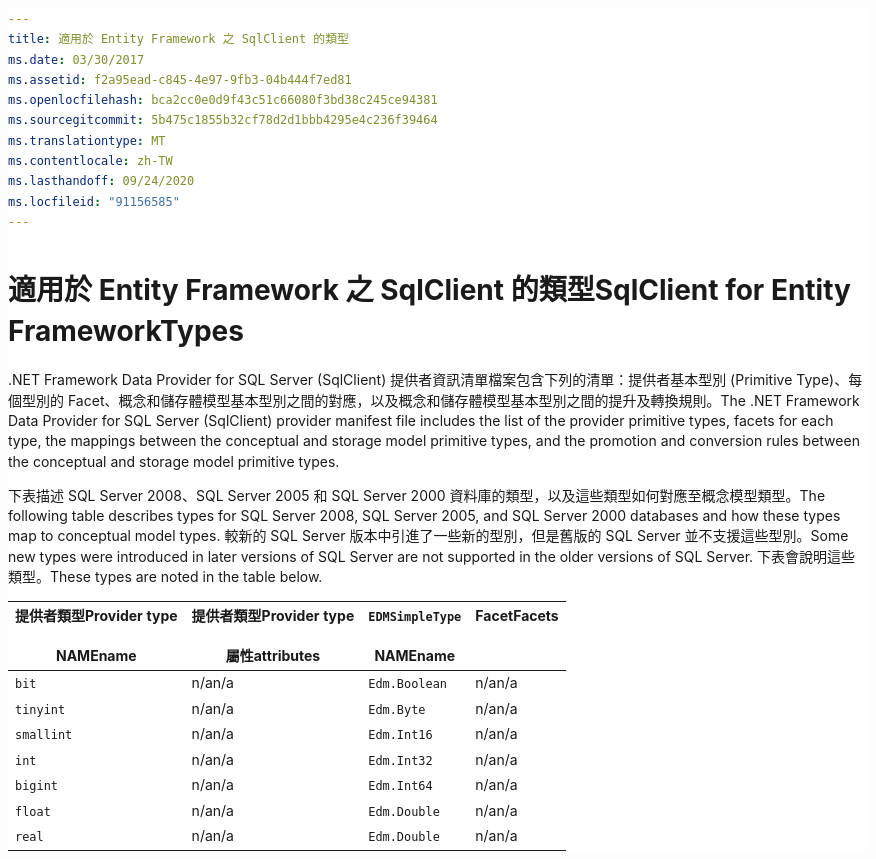 ```yaml
---
title: 適用於 Entity Framework 之 SqlClient 的類型
ms.date: 03/30/2017
ms.assetid: f2a95ead-c845-4e97-9fb3-04b444f7ed81
ms.openlocfilehash: bca2cc0e0d9f43c51c66080f3bd38c245ce94381
ms.sourcegitcommit: 5b475c1855b32cf78d2d1bbb4295e4c236f39464
ms.translationtype: MT
ms.contentlocale: zh-TW
ms.lasthandoff: 09/24/2020
ms.locfileid: "91156585"
---
```

# <a name="sqlclient-for-entity-frameworktypes"></a><span data-ttu-id="58835-102">適用於 Entity Framework 之 SqlClient 的類型</span><span class="sxs-lookup"><span data-stu-id="58835-102">SqlClient for Entity FrameworkTypes</span></span>

<span data-ttu-id="58835-103">.NET Framework Data Provider for SQL Server (SqlClient) 提供者資訊清單檔案包含下列的清單：提供者基本型別 (Primitive Type)、每個型別的 Facet、概念和儲存體模型基本型別之間的對應，以及概念和儲存體模型基本型別之間的提升及轉換規則。</span><span class="sxs-lookup"><span data-stu-id="58835-103">The .NET Framework Data Provider for SQL Server (SqlClient) provider manifest file includes the list of the provider primitive types, facets for each type, the mappings between the conceptual and storage model primitive types, and the promotion and conversion rules between the conceptual and storage model primitive types.</span></span>  
  
 <span data-ttu-id="58835-104">下表描述 SQL Server 2008、SQL Server 2005 和 SQL Server 2000 資料庫的類型，以及這些類型如何對應至概念模型類型。</span><span class="sxs-lookup"><span data-stu-id="58835-104">The following table describes types for SQL Server 2008, SQL Server 2005, and SQL Server 2000 databases and how these types map to conceptual model types.</span></span> <span data-ttu-id="58835-105">較新的 SQL Server 版本中引進了一些新的型別，但是舊版的 SQL Server 並不支援這些型別。</span><span class="sxs-lookup"><span data-stu-id="58835-105">Some new types were introduced in later versions of SQL Server are not supported in the older versions of SQL Server.</span></span> <span data-ttu-id="58835-106">下表會說明這些類型。</span><span class="sxs-lookup"><span data-stu-id="58835-106">These types are noted in the table below.</span></span>  
  
|<span data-ttu-id="58835-107">提供者類型</span><span class="sxs-lookup"><span data-stu-id="58835-107">Provider type</span></span><br /><br /> <span data-ttu-id="58835-108">NAME</span><span class="sxs-lookup"><span data-stu-id="58835-108">name</span></span>|<span data-ttu-id="58835-109">提供者類型</span><span class="sxs-lookup"><span data-stu-id="58835-109">Provider type</span></span><br /><br /> <span data-ttu-id="58835-110">屬性</span><span class="sxs-lookup"><span data-stu-id="58835-110">attributes</span></span>|`EDMSimpleType`<br /><br /> <span data-ttu-id="58835-111">NAME</span><span class="sxs-lookup"><span data-stu-id="58835-111">name</span></span>|<span data-ttu-id="58835-112">Facet</span><span class="sxs-lookup"><span data-stu-id="58835-112">Facets</span></span>|  
|----------------------------|----------------------------------|------------------------------|------------|  
|`bit`|<span data-ttu-id="58835-113">n/a</span><span class="sxs-lookup"><span data-stu-id="58835-113">n/a</span></span>|`Edm.Boolean`|<span data-ttu-id="58835-114">n/a</span><span class="sxs-lookup"><span data-stu-id="58835-114">n/a</span></span>|  
|`tinyint`|<span data-ttu-id="58835-115">n/a</span><span class="sxs-lookup"><span data-stu-id="58835-115">n/a</span></span>|`Edm.Byte`|<span data-ttu-id="58835-116">n/a</span><span class="sxs-lookup"><span data-stu-id="58835-116">n/a</span></span>|  
|`smallint`|<span data-ttu-id="58835-117">n/a</span><span class="sxs-lookup"><span data-stu-id="58835-117">n/a</span></span>|`Edm.Int16`|<span data-ttu-id="58835-118">n/a</span><span class="sxs-lookup"><span data-stu-id="58835-118">n/a</span></span>|  
|`int`|<span data-ttu-id="58835-119">n/a</span><span class="sxs-lookup"><span data-stu-id="58835-119">n/a</span></span>|`Edm.Int32`|<span data-ttu-id="58835-120">n/a</span><span class="sxs-lookup"><span data-stu-id="58835-120">n/a</span></span>|  
|`bigint`|<span data-ttu-id="58835-121">n/a</span><span class="sxs-lookup"><span data-stu-id="58835-121">n/a</span></span>|`Edm.Int64`|<span data-ttu-id="58835-122">n/a</span><span class="sxs-lookup"><span data-stu-id="58835-122">n/a</span></span>|  
|`float`|<span data-ttu-id="58835-123">n/a</span><span class="sxs-lookup"><span data-stu-id="58835-123">n/a</span></span>|`Edm.Double`|<span data-ttu-id="58835-124">n/a</span><span class="sxs-lookup"><span data-stu-id="58835-124">n/a</span></span>|  
|`real`|<span data-ttu-id="58835-125">n/a</span><span class="sxs-lookup"><span data-stu-id="58835-125">n/a</span></span>|`Edm.Double`|<span data-ttu-id="58835-126">n/a</span><span class="sxs-lookup"><span data-stu-id="58835-126">n/a</span></span>|  